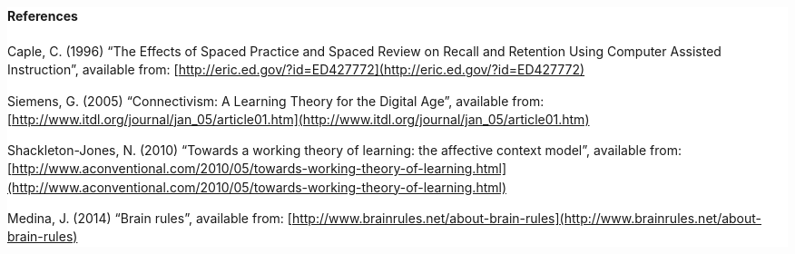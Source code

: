 #### References

Caple, C. (1996) &ldquo;The Effects of Spaced Practice and Spaced Review on Recall and Retention Using Computer Assisted Instruction&rdquo;, available from: [http://eric.ed.gov/?id=ED427772](http://eric.ed.gov/?id=ED427772)

Siemens, G. (2005) &ldquo;Connectivism: A Learning Theory for the Digital Age&rdquo;, available from: [http://www.itdl.org/journal/jan_05/article01.htm](http://www.itdl.org/journal/jan_05/article01.htm)

Shackleton-Jones, N. (2010) &ldquo;Towards a working theory of learning: the affective context model&rdquo;, available from: [http://www.aconventional.com/2010/05/towards-working-theory-of-learning.html](http://www.aconventional.com/2010/05/towards-working-theory-of-learning.html)

Medina, J. (2014) &ldquo;Brain rules&rdquo;, available from: [http://www.brainrules.net/about-brain-rules](http://www.brainrules.net/about-brain-rules)
